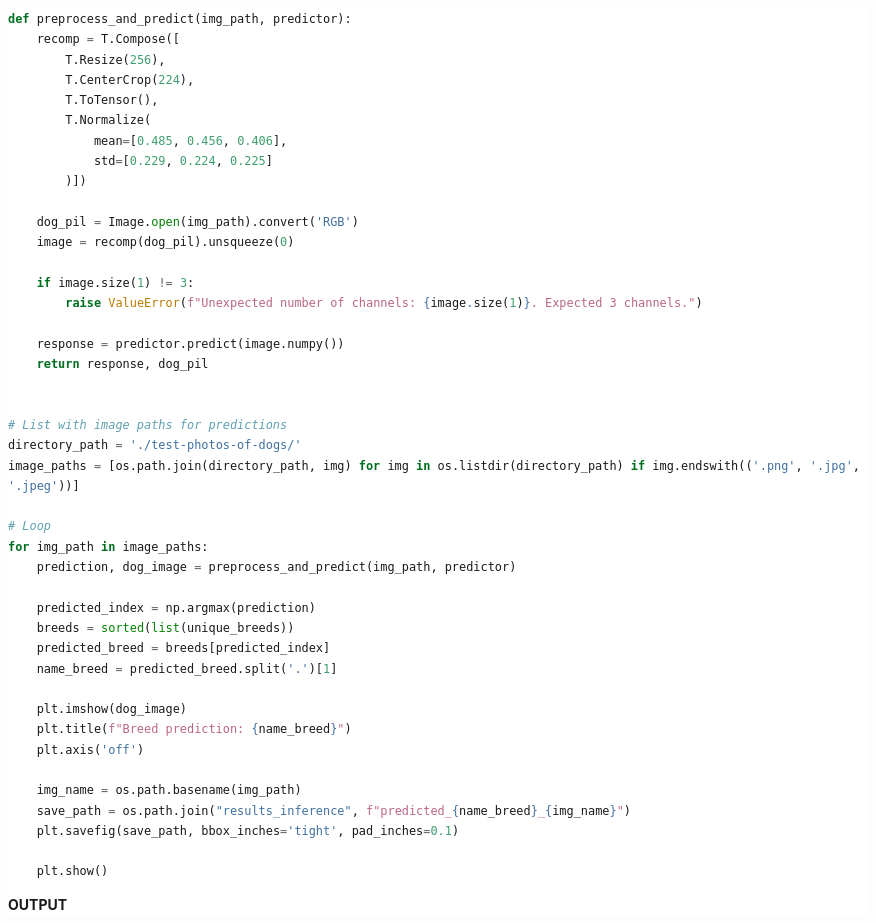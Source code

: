```python
def preprocess_and_predict(img_path, predictor):
    recomp = T.Compose([
        T.Resize(256),
        T.CenterCrop(224),
        T.ToTensor(),
        T.Normalize(
            mean=[0.485, 0.456, 0.406],
            std=[0.229, 0.224, 0.225]
        )])
    
    dog_pil = Image.open(img_path).convert('RGB') 
    image = recomp(dog_pil).unsqueeze(0)
    
    if image.size(1) != 3:
        raise ValueError(f"Unexpected number of channels: {image.size(1)}. Expected 3 channels.")
    
    response = predictor.predict(image.numpy())
    return response, dog_pil


# List with image paths for predictions
directory_path = './test-photos-of-dogs/'
image_paths = [os.path.join(directory_path, img) for img in os.listdir(directory_path) if img.endswith(('.png', '.jpg', '.jpeg'))]

# Loop
for img_path in image_paths:
    prediction, dog_image = preprocess_and_predict(img_path, predictor)
    
    predicted_index = np.argmax(prediction)
    breeds = sorted(list(unique_breeds))
    predicted_breed = breeds[predicted_index]
    name_breed = predicted_breed.split('.')[1]
    
    plt.imshow(dog_image)
    plt.title(f"Breed prediction: {name_breed}")
    plt.axis('off')
    
    img_name = os.path.basename(img_path) 
    save_path = os.path.join("results_inference", f"predicted_{name_breed}_{img_name}")
    plt.savefig(save_path, bbox_inches='tight', pad_inches=0.1)
    
    plt.show()

```


**OUTPUT**
